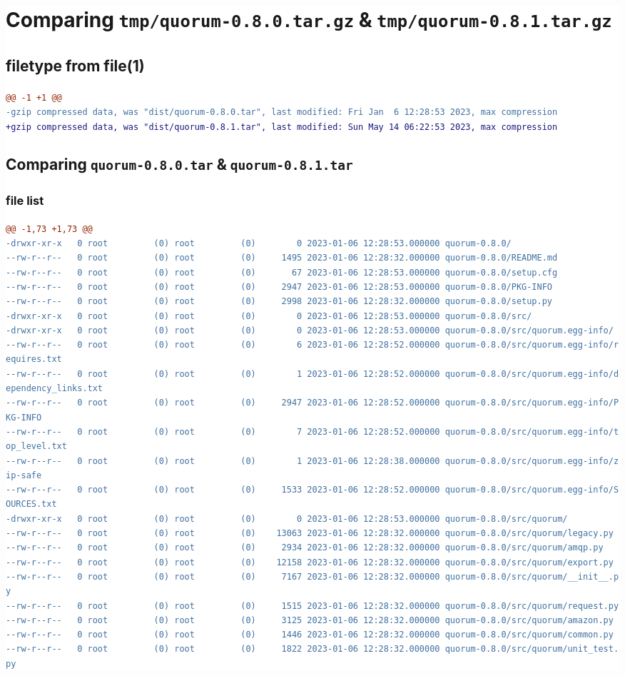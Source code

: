 # Comparing `tmp/quorum-0.8.0.tar.gz` & `tmp/quorum-0.8.1.tar.gz`

## filetype from file(1)

```diff
@@ -1 +1 @@
-gzip compressed data, was "dist/quorum-0.8.0.tar", last modified: Fri Jan  6 12:28:53 2023, max compression
+gzip compressed data, was "dist/quorum-0.8.1.tar", last modified: Sun May 14 06:22:53 2023, max compression
```

## Comparing `quorum-0.8.0.tar` & `quorum-0.8.1.tar`

### file list

```diff
@@ -1,73 +1,73 @@
-drwxr-xr-x   0 root         (0) root         (0)        0 2023-01-06 12:28:53.000000 quorum-0.8.0/
--rw-r--r--   0 root         (0) root         (0)     1495 2023-01-06 12:28:32.000000 quorum-0.8.0/README.md
--rw-r--r--   0 root         (0) root         (0)       67 2023-01-06 12:28:53.000000 quorum-0.8.0/setup.cfg
--rw-r--r--   0 root         (0) root         (0)     2947 2023-01-06 12:28:53.000000 quorum-0.8.0/PKG-INFO
--rw-r--r--   0 root         (0) root         (0)     2998 2023-01-06 12:28:32.000000 quorum-0.8.0/setup.py
-drwxr-xr-x   0 root         (0) root         (0)        0 2023-01-06 12:28:53.000000 quorum-0.8.0/src/
-drwxr-xr-x   0 root         (0) root         (0)        0 2023-01-06 12:28:53.000000 quorum-0.8.0/src/quorum.egg-info/
--rw-r--r--   0 root         (0) root         (0)        6 2023-01-06 12:28:52.000000 quorum-0.8.0/src/quorum.egg-info/requires.txt
--rw-r--r--   0 root         (0) root         (0)        1 2023-01-06 12:28:52.000000 quorum-0.8.0/src/quorum.egg-info/dependency_links.txt
--rw-r--r--   0 root         (0) root         (0)     2947 2023-01-06 12:28:52.000000 quorum-0.8.0/src/quorum.egg-info/PKG-INFO
--rw-r--r--   0 root         (0) root         (0)        7 2023-01-06 12:28:52.000000 quorum-0.8.0/src/quorum.egg-info/top_level.txt
--rw-r--r--   0 root         (0) root         (0)        1 2023-01-06 12:28:38.000000 quorum-0.8.0/src/quorum.egg-info/zip-safe
--rw-r--r--   0 root         (0) root         (0)     1533 2023-01-06 12:28:52.000000 quorum-0.8.0/src/quorum.egg-info/SOURCES.txt
-drwxr-xr-x   0 root         (0) root         (0)        0 2023-01-06 12:28:53.000000 quorum-0.8.0/src/quorum/
--rw-r--r--   0 root         (0) root         (0)    13063 2023-01-06 12:28:32.000000 quorum-0.8.0/src/quorum/legacy.py
--rw-r--r--   0 root         (0) root         (0)     2934 2023-01-06 12:28:32.000000 quorum-0.8.0/src/quorum/amqp.py
--rw-r--r--   0 root         (0) root         (0)    12158 2023-01-06 12:28:32.000000 quorum-0.8.0/src/quorum/export.py
--rw-r--r--   0 root         (0) root         (0)     7167 2023-01-06 12:28:32.000000 quorum-0.8.0/src/quorum/__init__.py
--rw-r--r--   0 root         (0) root         (0)     1515 2023-01-06 12:28:32.000000 quorum-0.8.0/src/quorum/request.py
--rw-r--r--   0 root         (0) root         (0)     3125 2023-01-06 12:28:32.000000 quorum-0.8.0/src/quorum/amazon.py
--rw-r--r--   0 root         (0) root         (0)     1446 2023-01-06 12:28:32.000000 quorum-0.8.0/src/quorum/common.py
--rw-r--r--   0 root         (0) root         (0)     1822 2023-01-06 12:28:32.000000 quorum-0.8.0/src/quorum/unit_test.py
```